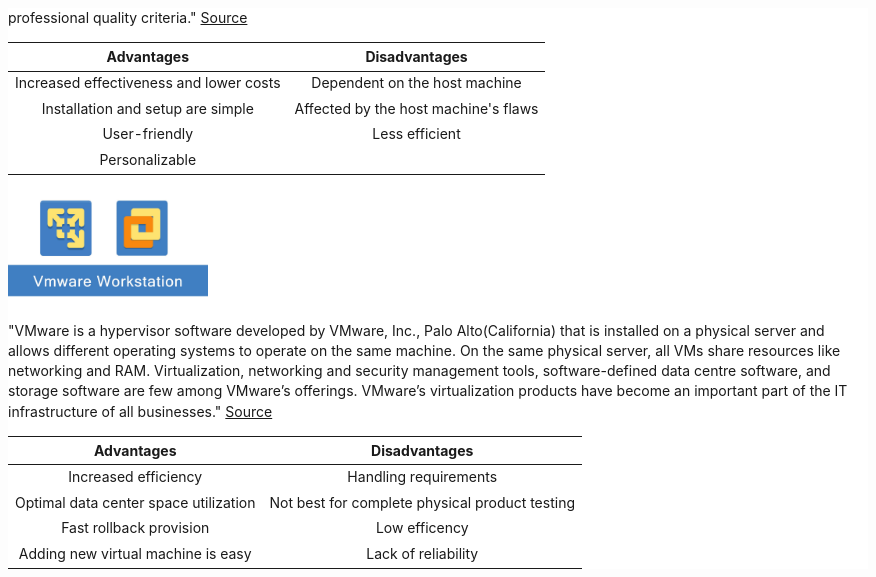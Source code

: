 professional quality criteria." [Source](https://www.virtualbox.org/)

| Advantages  | Disadvantages  |
|:---:|:---:|
| Increased effectiveness and lower costs  |  Dependent on the host machine |
|  Installation and setup are simple | Affected by the host machine's flaws  |
| User-friendly  | Less efficient  |
| Personalizable  |   |



<img src="/imgs/CA3/Part2/vmware.jpg" alt="drawing" width="200">

"VMware is a hypervisor software developed by VMware, Inc., Palo Alto(California) that is installed on a physical server 
and allows different operating systems to operate on the same machine. On the same physical server, all VMs share resources 
like networking and RAM. Virtualization, networking and security management tools, software-defined data centre software, 
and storage software are few among VMware’s offerings. VMware’s virtualization products have become an important part of 
the IT infrastructure of all businesses." [Source](https://www.interviewbit.com/blog/vmware-vs-virtualbox/)

| Advantages  | Disadvantages  |
|:---:|:---:|
| Increased efficiency  | Handling requirements  |
|  Optimal data center space utilization | Not best for complete physical product testing  |
| Fast rollback provision  | Low efficency  |
| Adding new virtual machine is easy  | Lack of reliability  |
